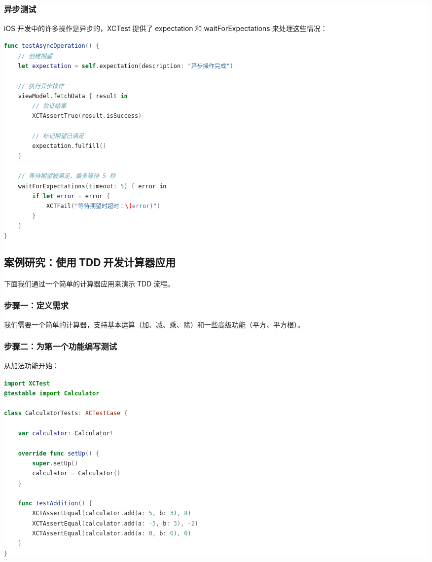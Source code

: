 ### 异步测试

iOS 开发中的许多操作是异步的，XCTest 提供了 expectation 和 waitForExpectations 来处理这些情况：

```swift
func testAsyncOperation() {
    // 创建期望
    let expectation = self.expectation(description: "异步操作完成")
    
    // 执行异步操作
    viewModel.fetchData { result in
        // 验证结果
        XCTAssertTrue(result.isSuccess)
        
        // 标记期望已满足
        expectation.fulfill()
    }
    
    // 等待期望被满足，最多等待 5 秒
    waitForExpectations(timeout: 5) { error in
        if let error = error {
            XCTFail("等待期望时超时：\(error)")
        }
    }
}
```

## 案例研究：使用 TDD 开发计算器应用

下面我们通过一个简单的计算器应用来演示 TDD 流程。

### 步骤一：定义需求

我们需要一个简单的计算器，支持基本运算（加、减、乘、除）和一些高级功能（平方、平方根）。

### 步骤二：为第一个功能编写测试

从加法功能开始：

```swift
import XCTest
@testable import Calculator

class CalculatorTests: XCTestCase {
    
    var calculator: Calculator!
    
    override func setUp() {
        super.setUp()
        calculator = Calculator()
    }
    
    func testAddition() {
        XCTAssertEqual(calculator.add(a: 5, b: 3), 8)
        XCTAssertEqual(calculator.add(a: -5, b: 3), -2)
        XCTAssertEqual(calculator.add(a: 0, b: 0), 0)
    }
}
```
